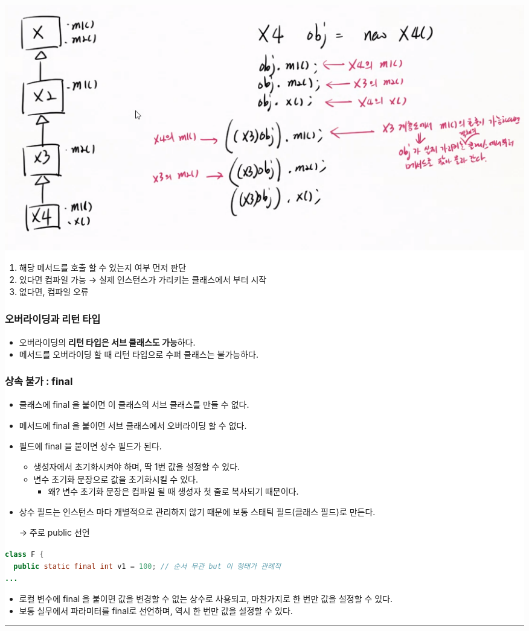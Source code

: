 ![Untitled](Java(15)%2050b1564270a34919b4ec514ce08d0aad/Untitled.png)

1. 해당 메서드를 호출 할 수 있는지 여부 먼저 판단
2. 있다면 컴파일 가능 → 실제 인스턴스가 가리키는 클래스에서 부터 시작
3. 없다면, 컴파일 오류

### 오버라이딩과 리턴 타입

- 오버라이딩의 **리턴 타입은 서브 클래스도 가능**하다.
- 메서드를 오버라이딩 할 때 리턴 타입으로 수퍼 클래스는 불가능하다.

### 상속 불가 : final

- 클래스에 final 을 붙이면 이 클래스의 서브 클래스를 만들 수 없다.
- 메서드에 final 을 붙이면 서브 클래스에서 오버라이딩 할 수 없다.
- 필드에 final 을 붙이면 상수 필드가 된다.
    - 생성자에서 초기화시켜야 하며, 딱 1번 값을 설정할 수 있다.
    - 변수 초기화 문장으로 값을 초기화시킬 수 있다.
        - 왜? 변수 초기화 문장은 컴파일 될 때 생성자 첫 줄로 복사되기 때문이다.

- 상수 필드는 인스턴스 마다 개별적으로 관리하지 않기 때문에 보통 스태틱 필드(클래스 필드)로 만든다.
    
    → 주로 public 선언
    

```java
class F {
  public static final int v1 = 100; // 순서 무관 but 이 형태가 관례적
...
```

- 로컬 변수에 final 을 붙이면 값을 변경할 수 없는 상수로 사용되고, 마찬가지로 한 번만 값을 설정할 수 있다.
- 보통 실무에서 파라미터를 final로 선언하며, 역시 한 번만 값을 설정할 수 있다.

---